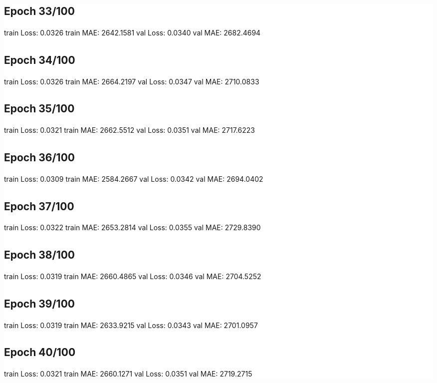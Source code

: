 Epoch 33/100
----------
train Loss: 0.0326
train MAE: 2642.1581
val Loss: 0.0340
val MAE: 2682.4694

Epoch 34/100
----------
train Loss: 0.0326
train MAE: 2664.2197
val Loss: 0.0347
val MAE: 2710.0833

Epoch 35/100
----------
train Loss: 0.0321
train MAE: 2662.5512
val Loss: 0.0351
val MAE: 2717.6223

Epoch 36/100
----------
train Loss: 0.0309
train MAE: 2584.2667
val Loss: 0.0342
val MAE: 2694.0402

Epoch 37/100
----------
train Loss: 0.0322
train MAE: 2653.2814
val Loss: 0.0355
val MAE: 2729.8390

Epoch 38/100
----------
train Loss: 0.0319
train MAE: 2660.4865
val Loss: 0.0346
val MAE: 2704.5252

Epoch 39/100
----------
train Loss: 0.0319
train MAE: 2633.9215
val Loss: 0.0343
val MAE: 2701.0957

Epoch 40/100
----------
train Loss: 0.0321
train MAE: 2660.1271
val Loss: 0.0351
val MAE: 2719.2715

